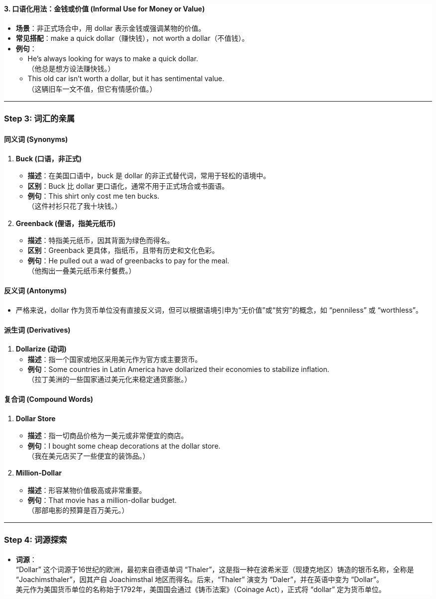 #### **3. 口语化用法：金钱或价值 (Informal Use for Money or Value)**
- **场景**：非正式场合中，用 dollar 表示金钱或强调某物的价值。
- **常见搭配**：make a quick dollar（赚快钱），not worth a dollar（不值钱）。
- **例句**：
  - He’s always looking for ways to make a quick dollar.  
    （他总是想方设法赚快钱。）
  - This old car isn’t worth a dollar, but it has sentimental value.  
    （这辆旧车一文不值，但它有情感价值。）

---

### **Step 3: 词汇的亲属**

#### **同义词 (Synonyms)**
1. **Buck (口语，非正式)**  
   - **描述**：在美国口语中，buck 是 dollar 的非正式替代词，常用于轻松的语境中。
   - **区别**：Buck 比 dollar 更口语化，通常不用于正式场合或书面语。
   - **例句**：This shirt only cost me ten bucks.  
     （这件衬衫只花了我十块钱。）

2. **Greenback (俚语，指美元纸币)**  
   - **描述**：特指美元纸币，因其背面为绿色而得名。
   - **区别**：Greenback 更具体，指纸币，且带有历史和文化色彩。
   - **例句**：He pulled out a wad of greenbacks to pay for the meal.  
     （他掏出一叠美元纸币来付餐费。）

#### **反义词 (Antonyms)**
- 严格来说，dollar 作为货币单位没有直接反义词，但可以根据语境引申为“无价值”或“贫穷”的概念，如 “penniless” 或 “worthless”。

#### **派生词 (Derivatives)**
1. **Dollarize (动词)**  
   - **描述**：指一个国家或地区采用美元作为官方或主要货币。
   - **例句**：Some countries in Latin America have dollarized their economies to stabilize inflation.  
     （拉丁美洲的一些国家通过美元化来稳定通货膨胀。）

#### **复合词 (Compound Words)**
1. **Dollar Store**  
   - **描述**：指一切商品价格为一美元或非常便宜的商店。
   - **例句**：I bought some cheap decorations at the dollar store.  
     （我在美元店买了一些便宜的装饰品。）

2. **Million-Dollar**  
   - **描述**：形容某物价值极高或非常重要。
   - **例句**：That movie has a million-dollar budget.  
     （那部电影的预算是百万美元。）

---

### **Step 4: 词源探索**

- **词源**：  
  “Dollar” 这个词源于16世纪的欧洲，最初来自德语单词 “Thaler”，这是指一种在波希米亚（现捷克地区）铸造的银币名称，全称是 “Joachimsthaler”，因其产自 Joachimsthal 地区而得名。后来，“Thaler” 演变为 “Daler”，并在英语中变为 “Dollar”。  
  美元作为美国货币单位的名称始于1792年，美国国会通过《铸币法案》（Coinage Act），正式将 “dollar” 定为货币单位。
